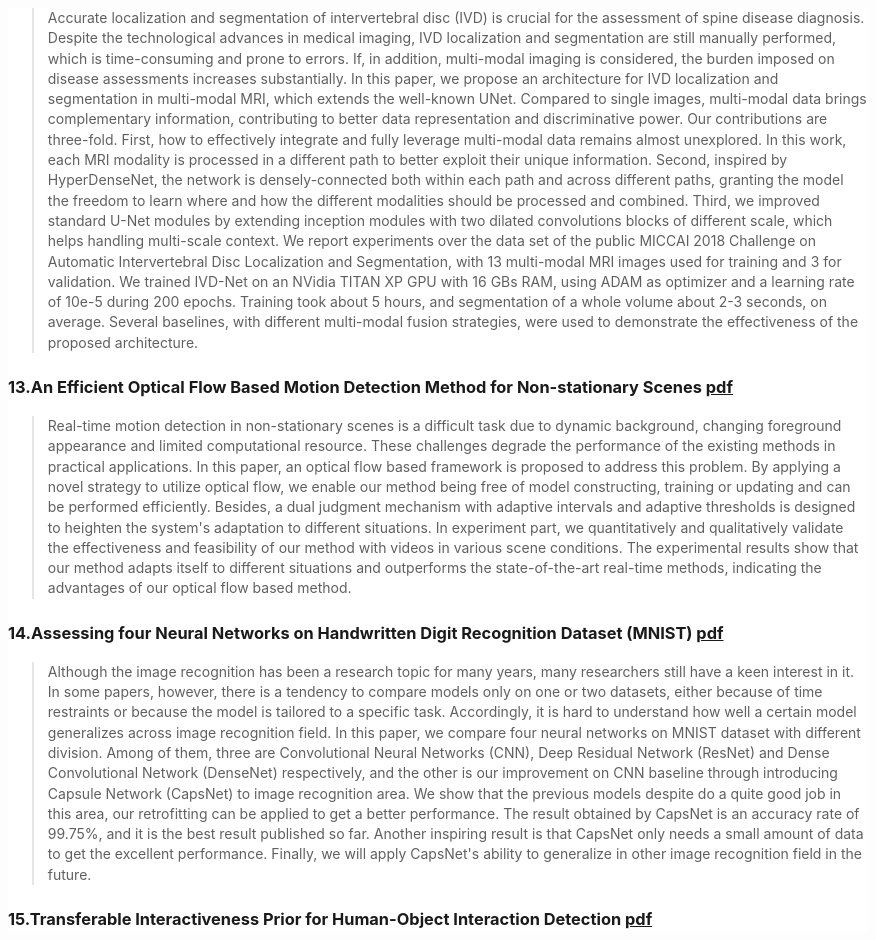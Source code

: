 >  Accurate localization and segmentation of intervertebral disc (IVD) is crucial for the assessment of spine disease diagnosis. Despite the technological advances in medical imaging, IVD localization and segmentation are still manually performed, which is time-consuming and prone to errors. If, in addition, multi-modal imaging is considered, the burden imposed on disease assessments increases substantially. In this paper, we propose an architecture for IVD localization and segmentation in multi-modal MRI, which extends the well-known UNet. Compared to single images, multi-modal data brings complementary information, contributing to better data representation and discriminative power. Our contributions are three-fold. First, how to effectively integrate and fully leverage multi-modal data remains almost unexplored. In this work, each MRI modality is processed in a different path to better exploit their unique information. Second, inspired by HyperDenseNet, the network is densely-connected both within each path and across different paths, granting the model the freedom to learn where and how the different modalities should be processed and combined. Third, we improved standard U-Net modules by extending inception modules with two dilated convolutions blocks of different scale, which helps handling multi-scale context. We report experiments over the data set of the public MICCAI 2018 Challenge on Automatic Intervertebral Disc Localization and Segmentation, with 13 multi-modal MRI images used for training and 3 for validation. We trained IVD-Net on an NVidia TITAN XP GPU with 16 GBs RAM, using ADAM as optimizer and a learning rate of 10e-5 during 200 epochs. Training took about 5 hours, and segmentation of a whole volume about 2-3 seconds, on average. Several baselines, with different multi-modal fusion strategies, were used to demonstrate the effectiveness of the proposed architecture. 
### 13.An Efficient Optical Flow Based Motion Detection Method for Non-stationary Scenes  [ pdf ](https://arxiv.org/pdf/1811.08290.pdf)
>  Real-time motion detection in non-stationary scenes is a difficult task due to dynamic background, changing foreground appearance and limited computational resource. These challenges degrade the performance of the existing methods in practical applications. In this paper, an optical flow based framework is proposed to address this problem. By applying a novel strategy to utilize optical flow, we enable our method being free of model constructing, training or updating and can be performed efficiently. Besides, a dual judgment mechanism with adaptive intervals and adaptive thresholds is designed to heighten the system&#39;s adaptation to different situations. In experiment part, we quantitatively and qualitatively validate the effectiveness and feasibility of our method with videos in various scene conditions. The experimental results show that our method adapts itself to different situations and outperforms the state-of-the-art real-time methods, indicating the advantages of our optical flow based method. 
### 14.Assessing four Neural Networks on Handwritten Digit Recognition Dataset (MNIST)  [ pdf ](https://arxiv.org/pdf/1811.08278.pdf)
>  Although the image recognition has been a research topic for many years, many researchers still have a keen interest in it. In some papers, however, there is a tendency to compare models only on one or two datasets, either because of time restraints or because the model is tailored to a specific task. Accordingly, it is hard to understand how well a certain model generalizes across image recognition field. In this paper, we compare four neural networks on MNIST dataset with different division. Among of them, three are Convolutional Neural Networks (CNN), Deep Residual Network (ResNet) and Dense Convolutional Network (DenseNet) respectively, and the other is our improvement on CNN baseline through introducing Capsule Network (CapsNet) to image recognition area. We show that the previous models despite do a quite good job in this area, our retrofitting can be applied to get a better performance. The result obtained by CapsNet is an accuracy rate of 99.75\%, and it is the best result published so far. Another inspiring result is that CapsNet only needs a small amount of data to get the excellent performance. Finally, we will apply CapsNet&#39;s ability to generalize in other image recognition field in the future. 
### 15.Transferable Interactiveness Prior for Human-Object Interaction Detection  [ pdf ](https://arxiv.org/pdf/1811.08264.pdf)